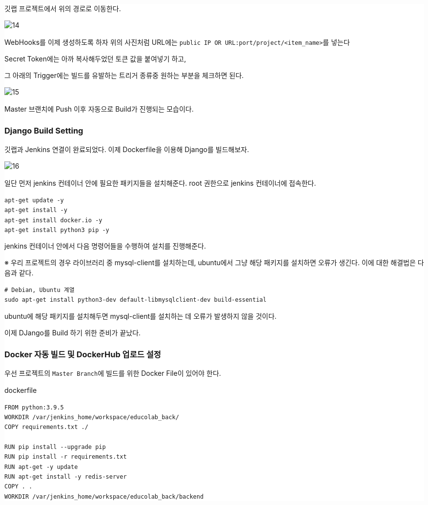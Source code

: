 깃랩 프로젝트에서 위의 경로로 이동한다.

![14](/uploads/a8544ef03400e13d1385898c721acb51/14.jpg)

WebHooks를 이제 생성하도록 하자 위의 사진처럼 URL에는 `public IP OR URL:port/project/<item_name>`를 넣는다

Secret Token에는 아까 복사해두었던 토큰 값을 붙여넣기 하고,

그 아래의 Trigger에는 빌드를 유발하는 트리거 종류중 원하는 부분을 체크하면 된다.

![15](/uploads/a7b2f1f861379ed27423017e359863c6/15.jpg)

Master 브랜치에 Push 이후 자동으로 Build가 진행되는 모습이다.

### Django Build Setting

깃랩과 Jenkins 연결이 완료되었다. 이제 Dockerfile을 이용해 Django를 빌드해보자.

![16](/uploads/d0fa30788adf9ea78819cc362c1f1eb6/16.jpg)

일단 먼저 jenkins 컨테이너 안에 필요한 패키지들을 설치해준다. root 권한으로 jenkins 컨테이너에 접속한다.

```
apt-get update -y
apt-get install -y
apt-get install docker.io -y
apt-get install python3 pip -y
```

jenkins 컨테이너 안에서 다음 명령어들을 수행하여 설치를 진행해준다.

※ 우리 프로젝트의 경우 라이브러리 중 mysql-client를 설치하는데, ubuntu에서 그냥 해당 패키지를 설치하면 오류가 생긴다. 이에 대한 해결법은 다음과 같다.

```
# Debian, Ubuntu 계열
sudo apt-get install python3-dev default-libmysqlclient-dev build-essential
```

ubuntu에 해당 패키지를 설치해두면 mysql-client를 설치하는 데 오류가 발생하지 않을 것이다.

이제 DJango를 Build 하기 위한 준비가 끝났다.

### Docker 자동 빌드 및 DockerHub 업로드 설정

우선 프로젝트의 `Master Branch`에 빌드를 위한 Docker File이 있어야 한다.

dockerfile
```
FROM python:3.9.5
WORKDIR /var/jenkins_home/workspace/educolab_back/
COPY requirements.txt ./

RUN pip install --upgrade pip
RUN pip install -r requirements.txt
RUN apt-get -y update
RUN apt-get install -y redis-server
COPY . .
WORKDIR /var/jenkins_home/workspace/educolab_back/backend
```
